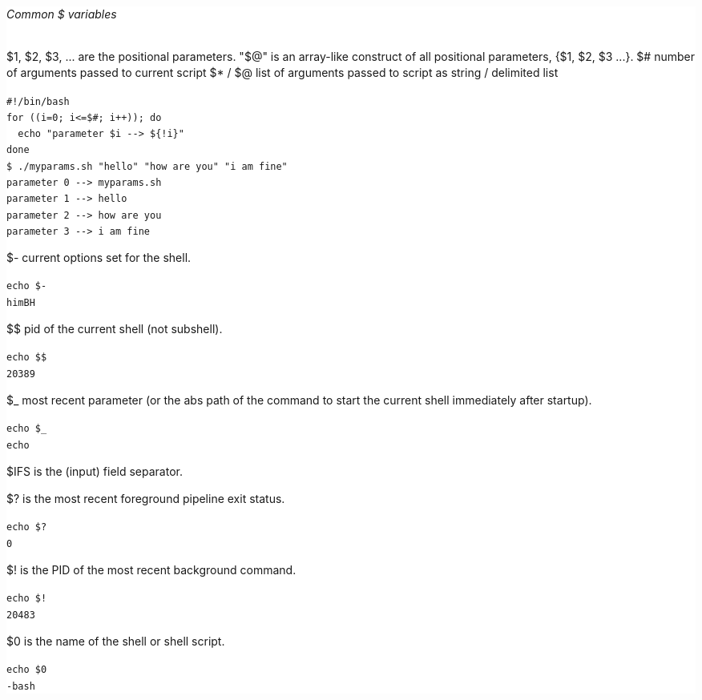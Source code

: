 ###### Common $ variables
$1, $2, $3, ... are the positional parameters.
"$@" is an array-like construct of all positional parameters, {$1, $2, $3 ...}.
$# number of arguments passed to current script
$* / $@ list of arguments passed to script as string / delimited list

```
#!/bin/bash
for ((i=0; i<=$#; i++)); do
  echo "parameter $i --> ${!i}"
done
$ ./myparams.sh "hello" "how are you" "i am fine"
parameter 0 --> myparams.sh
parameter 1 --> hello
parameter 2 --> how are you
parameter 3 --> i am fine
```

$- current options set for the shell.
```
echo $-
himBH
```

$$ pid of the current shell (not subshell).
```
echo $$
20389
```

$_ most recent parameter (or the abs path of the command to start the current shell immediately after startup).
```
echo $_
echo
```

$IFS is the (input) field separator.

$? is the most recent foreground pipeline exit status.
```
echo $?
0
```

$! is the PID of the most recent background command.
```
echo $!
20483
```

$0 is the name of the shell or shell script.
```
echo $0
-bash
```

